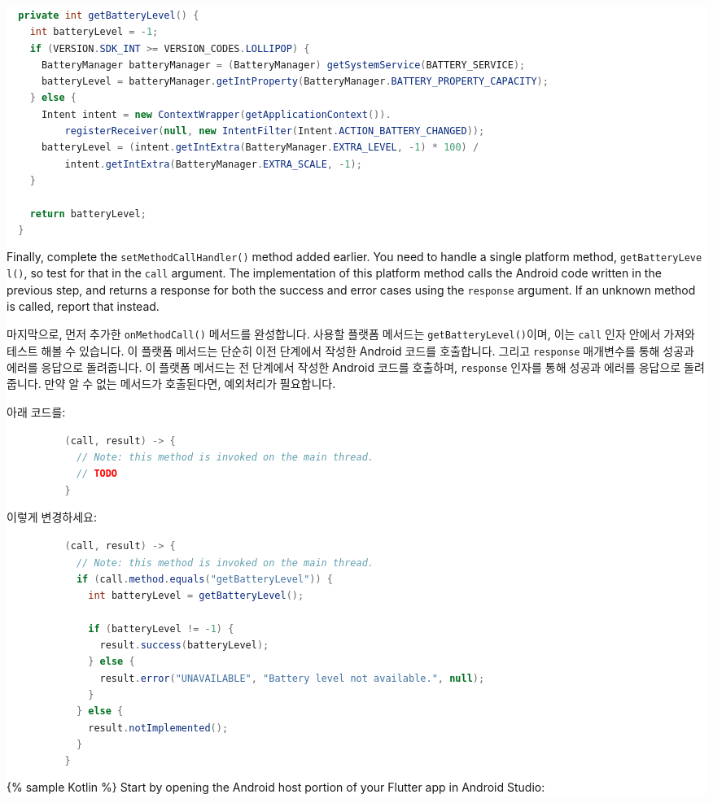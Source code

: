 <?code-excerpt "MainActivity.java" title?>
```java
  private int getBatteryLevel() {
    int batteryLevel = -1;
    if (VERSION.SDK_INT >= VERSION_CODES.LOLLIPOP) {
      BatteryManager batteryManager = (BatteryManager) getSystemService(BATTERY_SERVICE);
      batteryLevel = batteryManager.getIntProperty(BatteryManager.BATTERY_PROPERTY_CAPACITY);
    } else {
      Intent intent = new ContextWrapper(getApplicationContext()).
          registerReceiver(null, new IntentFilter(Intent.ACTION_BATTERY_CHANGED));
      batteryLevel = (intent.getIntExtra(BatteryManager.EXTRA_LEVEL, -1) * 100) /
          intent.getIntExtra(BatteryManager.EXTRA_SCALE, -1);
    }

    return batteryLevel;
  }
```

Finally, complete the `setMethodCallHandler()` method added earlier.
You need to handle a single platform method, `getBatteryLevel()`,
so test for that in the `call` argument. The implementation of
this platform method calls the Android code written
in the previous step, and returns a response for both
the success and error cases using the `response` argument.
If an unknown method is called, report that instead.

마지막으로, 먼저 추가한 `onMethodCall()` 메서드를 완성합니다. 
사용할 플랫폼 메서드는 `getBatteryLevel()`이며, 
이는 `call` 인자 안에서 가져와 테스트 해볼 수 있습니다. 
이 플랫폼 메서드는 단순히 이전 단계에서 작성한 Android 코드를 호출합니다.
그리고 `response` 매개변수를 통해 성공과 에러를 응답으로 돌려줍니다. 
이 플랫폼 메서드는 전 단계에서 작성한 Android 코드를 호출하며, 
`response` 인자를 통해 성공과 에러를 응답으로 돌려줍니다. 
만약 알 수 없는 메서드가 호출된다면, 예외처리가 필요합니다.

아래 코드를:

<?code-excerpt "MainActivity.java" title?>
```java
          (call, result) -> {
            // Note: this method is invoked on the main thread.
            // TODO
          }
```

이렇게 변경하세요:

<?code-excerpt "MainActivity.java" title?>
```java
          (call, result) -> {
            // Note: this method is invoked on the main thread.
            if (call.method.equals("getBatteryLevel")) {
              int batteryLevel = getBatteryLevel();

              if (batteryLevel != -1) {
                result.success(batteryLevel);
              } else {
                result.error("UNAVAILABLE", "Battery level not available.", null);
              }
            } else {
              result.notImplemented();
            }
          }
```
{% sample Kotlin %}
Start by opening the Android host portion of your Flutter app in Android Studio:
